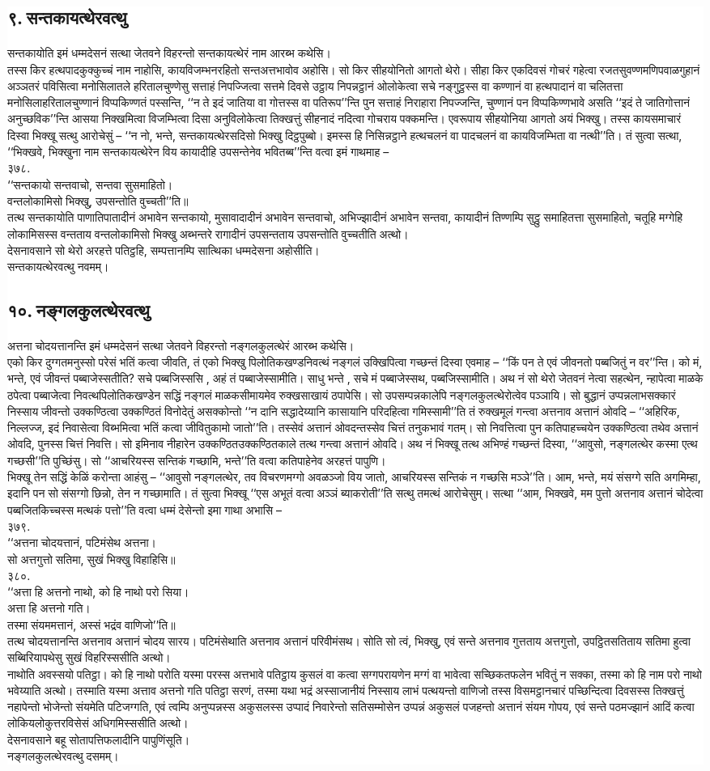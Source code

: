 
## ९. सन्तकायत्थेरवत्थु

सन्तकायोति इमं धम्मदेसनं सत्था जेतवने विहरन्तो सन्तकायत्थेरं नाम आरब्भ कथेसि।  
तस्स किर हत्थपादकुक्कुच्चं नाम नाहोसि, कायविजम्भनरहितो सन्तअत्तभावोव अहोसि। सो किर सीहयोनितो आगतो थेरो। सीहा किर एकदिवसं गोचरं गहेत्वा रजतसुवण्णमणिपवाळगुहानं अञ्ञतरं पविसित्वा मनोसिलातले हरितालचुण्णेसु सत्ताहं निपज्जित्वा सत्तमे दिवसे उट्ठाय निपन्नट्ठानं ओलोकेत्वा सचे नङ्गुट्ठस्स वा कण्णानं वा हत्थपादानं वा चलितत्ता मनोसिलाहरितालचुण्णानं विप्पकिण्णतं पस्सन्ति, ‘‘न ते इदं जातिया वा गोत्तस्स वा पतिरूप’’न्ति पुन सत्ताहं निराहारा निपज्जन्ति, चुण्णानं पन विप्पकिण्णभावे असति ‘‘इदं ते जातिगोत्तानं अनुच्छविक’’न्ति आसया निक्खमित्वा विजम्भित्वा दिसा अनुविलोकेत्वा तिक्खत्तुं सीहनादं नदित्वा गोचराय पक्कमन्ति। एवरूपाय सीहयोनिया आगतो अयं भिक्खु। तस्स कायसमाचारं दिस्वा भिक्खू सत्थु आरोचेसुं – ‘‘न नो, भन्ते, सन्तकायत्थेरसदिसो भिक्खु दिट्ठपुब्बो। इमस्स हि निसिन्नट्ठाने हत्थचलनं वा पादचलनं वा कायविजम्भिता वा नत्थी’’ति। तं सुत्वा सत्था, ‘‘भिक्खवे, भिक्खुना नाम सन्तकायत्थेरेन विय कायादीहि उपसन्तेनेव भवितब्ब’’न्ति वत्वा इमं गाथमाह –  
३७८.  
‘‘सन्तकायो सन्तवाचो, सन्तवा सुसमाहितो।  
वन्तलोकामिसो भिक्खु, उपसन्तोति वुच्चती’’ति॥  
तत्थ सन्तकायोति पाणातिपातादीनं अभावेन सन्तकायो, मुसावादादीनं अभावेन सन्तवाचो, अभिज्झादीनं अभावेन सन्तवा, कायादीनं तिण्णम्पि सुट्ठु समाहितत्ता सुसमाहितो, चतूहि मग्गेहि लोकामिसस्स वन्तताय वन्तलोकामिसो भिक्खु अब्भन्तरे रागादीनं उपसन्तताय उपसन्तोति वुच्चतीति अत्थो।  
देसनावसाने सो थेरो अरहत्ते पतिट्ठहि, सम्पत्तानम्पि सात्थिका धम्मदेसना अहोसीति।  
सन्तकायत्थेरवत्थु नवमम्।  


## १०. नङ्गलकुलत्थेरवत्थु

अत्तना चोदयत्तानन्ति इमं धम्मदेसनं सत्था जेतवने विहरन्तो नङ्गलकुलत्थेरं आरब्भ कथेसि।  
एको किर दुग्गतमनुस्सो परेसं भतिं कत्वा जीवति, तं एको भिक्खु पिलोतिकखण्डनिवत्थं नङ्गलं उक्खिपित्वा गच्छन्तं दिस्वा एवमाह – ‘‘किं पन ते एवं जीवनतो पब्बजितुं न वर’’न्ति। को मं, भन्ते, एवं जीवन्तं पब्बाजेस्सतीति? सचे पब्बजिस्ससि , अहं तं पब्बाजेस्सामीति। साधु भन्ते , सचे मं पब्बाजेस्सथ, पब्बजिस्सामीति। अथ नं सो थेरो जेतवनं नेत्वा सहत्थेन, न्हापेत्वा माळके ठपेत्वा पब्बाजेत्वा निवत्थपिलोतिकखण्डेन सद्धिं नङ्गलं माळकसीमायमेव रुक्खसाखायं ठपापेसि। सो उपसम्पन्नकालेपि नङ्गलकुलत्थेरोत्वेव पञ्ञायि। सो बुद्धानं उप्पन्नलाभसक्कारं निस्साय जीवन्तो उक्कण्ठित्वा उक्कण्ठितं विनोदेतुं असक्कोन्तो ‘‘न दानि सद्धादेय्यानि कासायानि परिदहित्वा गमिस्सामी’’ति तं रुक्खमूलं गन्त्वा अत्तनाव अत्तानं ओवदि – ‘‘अहिरिक, निल्लज्ज, इदं निवासेत्वा विब्भमित्वा भतिं कत्वा जीवितुकामो जातो’’ति। तस्सेवं अत्तानं ओवदन्तस्सेव चित्तं तनुकभावं गतम्। सो निवत्तित्वा पुन कतिपाहच्चयेन उक्कण्ठित्वा तथेव अत्तानं ओवदि, पुनस्स चित्तं निवत्ति। सो इमिनाव नीहारेन उक्कण्ठितउक्कण्ठितकाले तत्थ गन्त्वा अत्तानं ओवदि। अथ नं भिक्खू तत्थ अभिण्हं गच्छन्तं दिस्वा, ‘‘आवुसो, नङ्गलत्थेर कस्मा एत्थ गच्छसी’’ति पुच्छिंसु। सो ‘‘आचरियस्स सन्तिकं गच्छामि, भन्ते’’ति वत्वा कतिपाहेनेव अरहत्तं पापुणि।  
भिक्खू तेन सद्धिं केळिं करोन्ता आहंसु – ‘‘आवुसो नङ्गलत्थेर, तव विचरणमग्गो अवळञ्जो विय जातो, आचरियस्स सन्तिकं न गच्छसि मञ्ञे’’ति। आम, भन्ते, मयं संसग्गे सति अगमिम्हा, इदानि पन सो संसग्गो छिन्नो, तेन न गच्छामाति। तं सुत्वा भिक्खू ‘‘एस अभूतं वत्वा अञ्ञं ब्याकरोती’’ति सत्थु तमत्थं आरोचेसुम्। सत्था ‘‘आम, भिक्खवे, मम पुत्तो अत्तनाव अत्तानं चोदेत्वा पब्बजितकिच्चस्स मत्थकं पत्तो’’ति वत्वा धम्मं देसेन्तो इमा गाथा अभासि –  
३७९.  
‘‘अत्तना चोदयत्तानं, पटिमंसेथ अत्तना।  
सो अत्तगुत्तो सतिमा, सुखं भिक्खु विहाहिसि॥  
३८०.  
‘‘अत्ता हि अत्तनो नाथो, को हि नाथो परो सिया।  
अत्ता हि अत्तनो गति।  
तस्मा संयममत्तानं, अस्सं भद्रंव वाणिजो’’ति॥  
तत्थ चोदयत्तानन्ति अत्तनाव अत्तानं चोदय सारय। पटिमंसेथाति अत्तनाव अत्तानं परिवीमंसथ। सोति सो त्वं, भिक्खु, एवं सन्ते अत्तनाव गुत्तताय अत्तगुत्तो, उपट्ठितसतिताय सतिमा हुत्वा सब्बिरियापथेसु सुखं विहरिस्ससीति अत्थो।  
नाथोति अवस्सयो पतिट्ठा। को हि नाथो परोति यस्मा परस्स अत्तभावे पतिट्ठाय कुसलं वा कत्वा सग्गपरायणेन मग्गं वा भावेत्वा सच्छिकतफलेन भवितुं न सक्का, तस्मा को हि नाम परो नाथो भवेय्याति अत्थो। तस्माति यस्मा अत्ताव अत्तनो गति पतिट्ठा सरणं, तस्मा यथा भद्रं अस्साजानीयं निस्साय लाभं पत्थयन्तो वाणिजो तस्स विसमट्ठानचारं पच्छिन्दित्वा दिवसस्स तिक्खत्तुं नहापेन्तो भोजेन्तो संयमेति पटिजग्गति, एवं त्वम्पि अनुप्पन्नस्स अकुसलस्स उप्पादं निवारेन्तो सतिसम्मोसेन उप्पन्नं अकुसलं पजहन्तो अत्तानं संयम गोपय, एवं सन्ते पठमज्झानं आदिं कत्वा लोकियलोकुत्तरविसेसं अधिगमिस्ससीति अत्थो।  
देसनावसाने बहू सोतापत्तिफलादीनि पापुणिंसूति।  
नङ्गलकुलत्थेरवत्थु दसमम्।  
